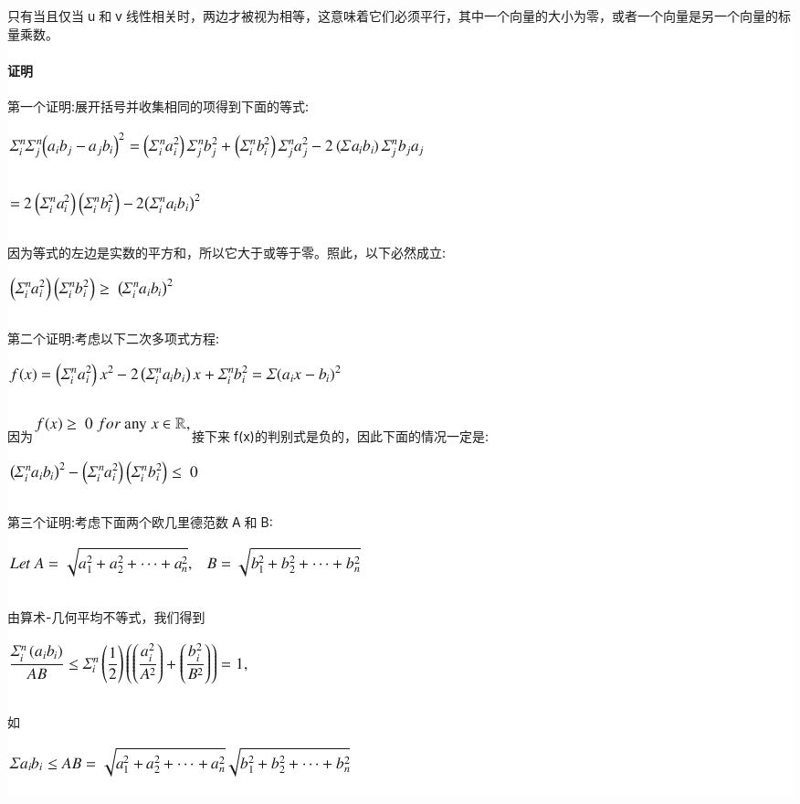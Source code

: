 只有当且仅当 u 和 v 线性相关时，两边才被视为相等，这意味着它们必须平行，其中一个向量的大小为零，或者一个向量是另一个向量的标量乘数。

#### 证明

第一个证明:展开括号并收集相同的项得到下面的等式:

![$$ {\varSigma}_i^n{\varSigma}_j^n{\left({a}_i{b}_j-{a}_j{b}_i\right)}²=\left({\varSigma}_i^n{a}_i²\right){\varSigma}_j^n{b}_j² + \left({\varSigma}_i^n{b}_i²\right){\varSigma}_j^n{a}_j²-2\left(\varSigma {a}_i{b}_i\right){\varSigma}_j^n{b}_j{a}_j $$](img/A435493_1_En_2_Chapter_Equcs.gif)

![$$ =2\left({\varSigma}_i^n{a}_i²\right)\left({\varSigma}_i^n{b}_i²\right)-2{\left({\varSigma}_i^n{a}_i{b}_i\right)}² $$](img/A435493_1_En_2_Chapter_Equct.gif)

因为等式的左边是实数的平方和，所以它大于或等于零。照此，以下必然成立:

![$$ \left({\varSigma}_i^n{a}_i²\right)\left({\varSigma}_i^n{b}_i²\right)\ge\ {\left({\varSigma}_i^n{a}_i{b}_i\right)}² $$](img/A435493_1_En_2_Chapter_Equcu.gif)

第二个证明:考虑以下二次多项式方程:

![$$ f(x)=\left({\varSigma}_i^n{a}_i²\right){x}²-2\left({\varSigma}_i^n{a}_i{b}_i\right) x+{\varSigma}_i^n{b}_i²=\varSigma {\left({a}_i x-{b}_i\right)}² $$](img/A435493_1_En_2_Chapter_Equcv.gif)

因为![$$ f(x)\ge\ 0\ f o r\ \mathrm{any}\ x\in \mathrm{\mathbb{R}}, $$](img/A435493_1_En_2_Chapter_IEq17.gif)接下来 f(x)的判别式是负的，因此下面的情况一定是:

![$$ {\left({\varSigma}_i^n{a}_i{b}_i\right)}²-\left({\varSigma}_i^n{a}_i²\right)\left({\varSigma}_i^n{b}_i²\right)\le\ 0 $$](img/A435493_1_En_2_Chapter_Equcw.gif)

第三个证明:考虑下面两个欧几里德范数 A 和 B:

![$$ Let\ A = \sqrt{a_1²+{a}_2²+\dots +{a}_n²},\kern0.75em B = \sqrt{b_1²+{b}_2²+\dots +{b}_n²} $$](img/A435493_1_En_2_Chapter_Equcx.gif)

由算术-几何平均不等式，我们得到

![$$ \frac{\varSigma_i^n\left({a}_i{b}_i\right)}{ A B}\le {\varSigma}_i^n\left(\frac{1}{2}\right)\left(\left(\frac{a_i²}{A²}\right)+\left(\frac{b_i²}{B²}\right)\right) = 1, $$](img/A435493_1_En_2_Chapter_Equcy.gif)

如

![$$ \varSigma {a}_i{b}_i\le AB = \sqrt{a_1²+{a}_2²+\dots +{a}_n²}\sqrt{b_1²+{b}_2²+\dots +{b}_n²} $$](img/A435493_1_En_2_Chapter_Equcz.gif)
